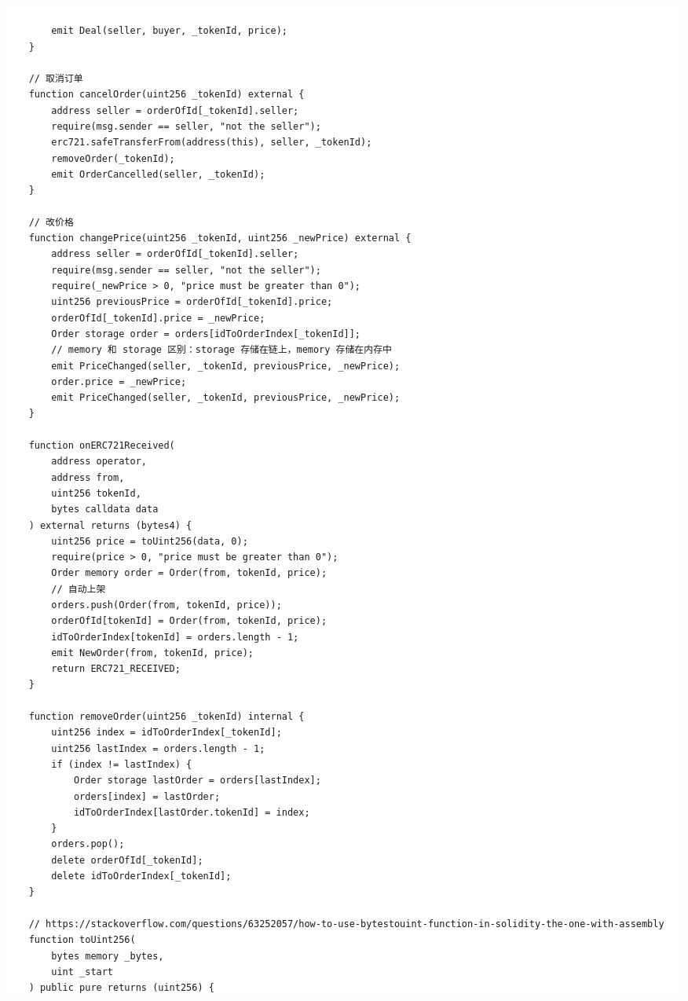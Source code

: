 ```solidity title="nft-market.sol"

        emit Deal(seller, buyer, _tokenId, price);
    }

    // 取消订单
    function cancelOrder(uint256 _tokenId) external {
        address seller = orderOfId[_tokenId].seller;
        require(msg.sender == seller, "not the seller");
        erc721.safeTransferFrom(address(this), seller, _tokenId);
        removeOrder(_tokenId);
        emit OrderCancelled(seller, _tokenId);
    }

    // 改价格
    function changePrice(uint256 _tokenId, uint256 _newPrice) external {
        address seller = orderOfId[_tokenId].seller;
        require(msg.sender == seller, "not the seller");
        require(_newPrice > 0, "price must be greater than 0");
        uint256 previousPrice = orderOfId[_tokenId].price;
        orderOfId[_tokenId].price = _newPrice;
        Order storage order = orders[idToOrderIndex[_tokenId]];
        // memory 和 storage 区别：storage 存储在链上，memory 存储在内存中
        emit PriceChanged(seller, _tokenId, previousPrice, _newPrice);
        order.price = _newPrice;
        emit PriceChanged(seller, _tokenId, previousPrice, _newPrice);
    }

    function onERC721Received(
        address operator,
        address from,
        uint256 tokenId,
        bytes calldata data
    ) external returns (bytes4) {
        uint256 price = toUint256(data, 0);
        require(price > 0, "price must be greater than 0");
        Order memory order = Order(from, tokenId, price);
        // 自动上架
        orders.push(Order(from, tokenId, price));
        orderOfId[tokenId] = Order(from, tokenId, price);
        idToOrderIndex[tokenId] = orders.length - 1;
        emit NewOrder(from, tokenId, price);
        return ERC721_RECEIVED;
    }

    function removeOrder(uint256 _tokenId) internal {
        uint256 index = idToOrderIndex[_tokenId];
        uint256 lastIndex = orders.length - 1;
        if (index != lastIndex) {
            Order storage lastOrder = orders[lastIndex];
            orders[index] = lastOrder;
            idToOrderIndex[lastOrder.tokenId] = index;
        }
        orders.pop();
        delete orderOfId[_tokenId];
        delete idToOrderIndex[_tokenId];
    }

    // https://stackoverflow.com/questions/63252057/how-to-use-bytestouint-function-in-solidity-the-one-with-assembly
    function toUint256(
        bytes memory _bytes,
        uint _start
    ) public pure returns (uint256) {
```